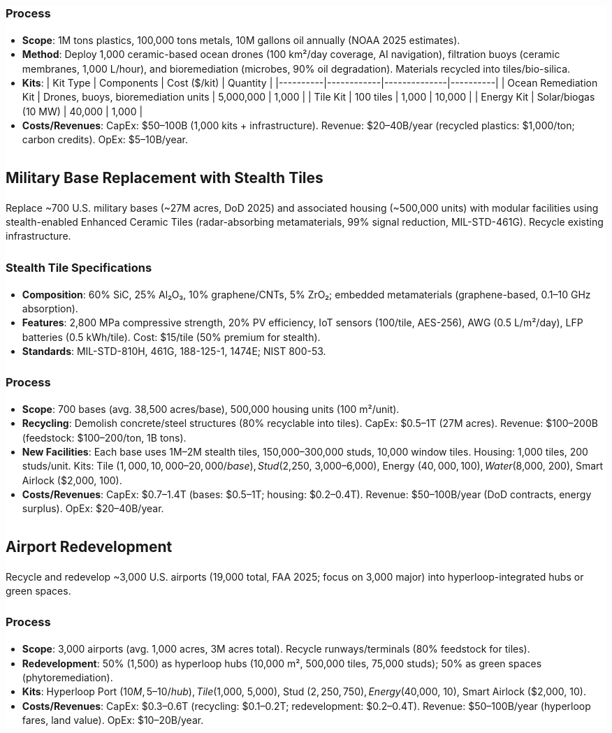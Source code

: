 ### Process
- **Scope**: 1M tons plastics, 100,000 tons metals, 10M gallons oil annually (NOAA 2025 estimates).
- **Method**: Deploy 1,000 ceramic-based ocean drones (100 km²/day coverage, AI navigation), filtration buoys (ceramic membranes, 1,000 L/hour), and bioremediation (microbes, 90% oil degradation). Materials recycled into tiles/bio-silica.
- **Kits**:
  | Kit Type | Components | Cost ($/kit) | Quantity |
  |----------|------------|--------------|----------|
  | Ocean Remediation Kit | Drones, buoys, bioremediation units | 5,000,000 | 1,000 |
  | Tile Kit | 100 tiles | 1,000 | 10,000 |
  | Energy Kit | Solar/biogas (10 MW) | 40,000 | 1,000 |
- **Costs/Revenues**: CapEx: $50–100B (1,000 kits + infrastructure). Revenue: $20–40B/year (recycled plastics: $1,000/ton; carbon credits). OpEx: $5–10B/year.

## Military Base Replacement with Stealth Tiles
Replace ~700 U.S. military bases (~27M acres, DoD 2025) and associated housing (~500,000 units) with modular facilities using stealth-enabled Enhanced Ceramic Tiles (radar-absorbing metamaterials, 99% signal reduction, MIL-STD-461G). Recycle existing infrastructure.

### Stealth Tile Specifications
- **Composition**: 60% SiC, 25% Al₂O₃, 10% graphene/CNTs, 5% ZrO₂; embedded metamaterials (graphene-based, 0.1–10 GHz absorption).
- **Features**: 2,800 MPa compressive strength, 20% PV efficiency, IoT sensors (100/tile, AES-256), AWG (0.5 L/m²/day), LFP batteries (0.5 kWh/tile). Cost: $15/tile (50% premium for stealth).
- **Standards**: MIL-STD-810H, 461G, 188-125-1, 1474E; NIST 800-53.

### Process
- **Scope**: 700 bases (avg. 38,500 acres/base), 500,000 housing units (100 m²/unit).
- **Recycling**: Demolish concrete/steel structures (80% recyclable into tiles). CapEx: $0.5–1T (27M acres). Revenue: $100–200B (feedstock: $100–200/ton, 1B tons).
- **New Facilities**: Each base uses 1M–2M stealth tiles, 150,000–300,000 studs, 10,000 window tiles. Housing: 1,000 tiles, 200 studs/unit. Kits: Tile ($1,000, 10,000–20,000/base), Stud ($2,250, 3,000–6,000), Energy ($40,000, 100), Water ($8,000, 200), Smart Airlock ($2,000, 100).
- **Costs/Revenues**: CapEx: $0.7–1.4T (bases: $0.5–1T; housing: $0.2–0.4T). Revenue: $50–100B/year (DoD contracts, energy surplus). OpEx: $20–40B/year.

## Airport Redevelopment
Recycle and redevelop ~3,000 U.S. airports (19,000 total, FAA 2025; focus on 3,000 major) into hyperloop-integrated hubs or green spaces.

### Process
- **Scope**: 3,000 airports (avg. 1,000 acres, 3M acres total). Recycle runways/terminals (80% feedstock for tiles).
- **Redevelopment**: 50% (1,500) as hyperloop hubs (10,000 m², 500,000 tiles, 75,000 studs); 50% as green spaces (phytoremediation).
- **Kits**: Hyperloop Port ($10M, 5–10/hub), Tile ($1,000, 5,000), Stud ($2,250, 750), Energy ($40,000, 10), Smart Airlock ($2,000, 10).
- **Costs/Revenues**: CapEx: $0.3–0.6T (recycling: $0.1–0.2T; redevelopment: $0.2–0.4T). Revenue: $50–100B/year (hyperloop fares, land value). OpEx: $10–20B/year.
